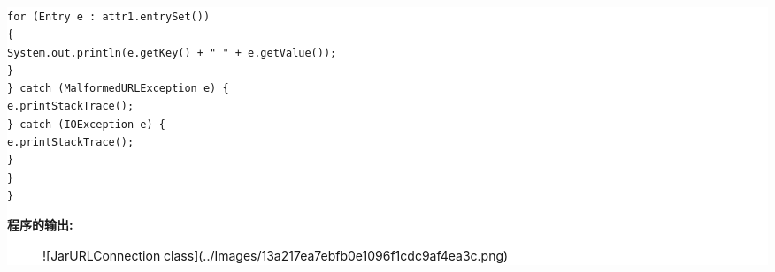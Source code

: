 ```
for (Entry e : attr1.entrySet())  
{ 
System.out.println(e.getKey() + " " + e.getValue()); 
} 
} catch (MalformedURLException e) { 
e.printStackTrace(); 
} catch (IOException e) { 
e.printStackTrace(); 
} 
} 
}
```

**程序的输出:**

<figure class="aligncenter">![JarURLConnection class](../Images/13a217ea7ebfb0e1096f1cdc9af4ea3c.png)</figure>
